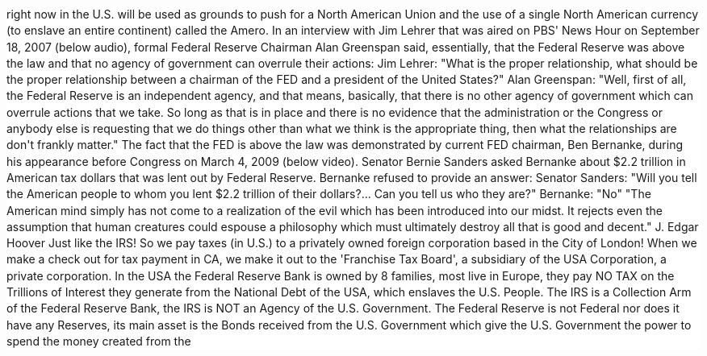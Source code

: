 right now in the U.S. will be used as grounds to push for a
North American Union and the use of a single North American
currency (to enslave an entire continent) called the Amero.
In an interview with Jim Lehrer
that was aired on
PBS' News Hour on September 18, 2007
(below audio), formal Federal Reserve Chairman
Alan Greenspan said, essentially, that the Federal
Reserve was above the law and that no agency of government
can overrule their actions:
Jim Lehrer:
"What is the
proper relationship, what should be the proper
relationship between a chairman of the FED and a
president of the United States?"
Alan Greenspan:
"Well, first
of all, the Federal Reserve is an independent agency,
and that means, basically, that there is no other agency
of government which can overrule actions that we take.
So long as that is in place and there is no evidence
that the administration or the Congress or anybody else
is requesting that we do things other than what we think
is the appropriate thing, then what the relationships
are don't frankly matter."
The fact that the FED is above
the law was demonstrated by current FED chairman, Ben
Bernanke, during his appearance before Congress on March
4, 2009 (below video). Senator Bernie Sanders asked Bernanke
about $2.2 trillion in American tax dollars that was lent
out by Federal Reserve.
Bernanke refused to
provide an answer:
Senator Sanders: "Will you
tell the American people to whom you lent $2.2 trillion
of their dollars?... Can you tell us who they are?"
Bernanke: "No"
"The American mind simply has not
come to a realization of the evil which has been introduced
into our midst.
It rejects even the
assumption that human creatures could espouse a
philosophy which must ultimately destroy all that is
good and decent."
J. Edgar Hoover
Just like the IRS!
So we pay taxes (in U.S.) to a
privately owned foreign corporation based in the City of
London!
When we make a check out for tax payment in CA, we
make it out to the 'Franchise Tax Board', a subsidiary of
the USA Corporation, a private corporation.
In the USA
the Federal Reserve
Bank is owned by 8 families, most live in Europe, they pay
NO TAX on the Trillions of Interest they generate from the
National Debt of the USA, which enslaves the U.S. People.
The
IRS is a Collection Arm of the Federal Reserve Bank, the IRS
is NOT an Agency of the U.S. Government.
The Federal Reserve
is not Federal nor does it have any Reserves, its main asset
is the Bonds received from the U.S. Government which give the
U.S. Government the power to spend the money created from the